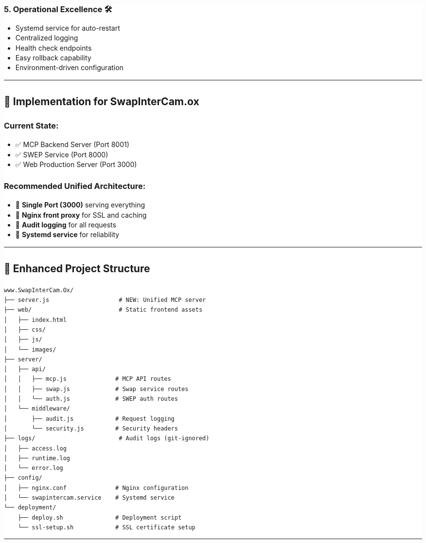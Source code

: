 ### 5. **Operational Excellence** 🛠️
- Systemd service for auto-restart
- Centralized logging
- Health check endpoints
- Easy rollback capability
- Environment-driven configuration

---

## 🔧 Implementation for SwapInterCam.ox

### Current State:
- ✅ MCP Backend Server (Port 8001)
- ✅ SWEP Service (Port 8000)
- ✅ Web Production Server (Port 3000)

### Recommended Unified Architecture:
- 🎯 **Single Port (3000)** serving everything
- 🎯 **Nginx front proxy** for SSL and caching
- 🎯 **Audit logging** for all requests
- 🎯 **Systemd service** for reliability

---

## 📁 Enhanced Project Structure

```
www.SwapInterCam.Ox/
├── server.js                    # NEW: Unified MCP server
├── web/                         # Static frontend assets
│   ├── index.html
│   ├── css/
│   ├── js/
│   └── images/
├── server/
│   ├── api/
│   │   ├── mcp.js              # MCP API routes
│   │   ├── swap.js             # Swap service routes
│   │   └── auth.js             # SWEP auth routes
│   └── middleware/
│       ├── audit.js            # Request logging
│       └── security.js         # Security headers
├── logs/                        # Audit logs (git-ignored)
│   ├── access.log
│   ├── runtime.log
│   └── error.log
├── config/
│   ├── nginx.conf              # Nginx configuration
│   └── swapintercam.service    # Systemd service
└── deployment/
    ├── deploy.sh               # Deployment script
    └── ssl-setup.sh            # SSL certificate setup
```

---